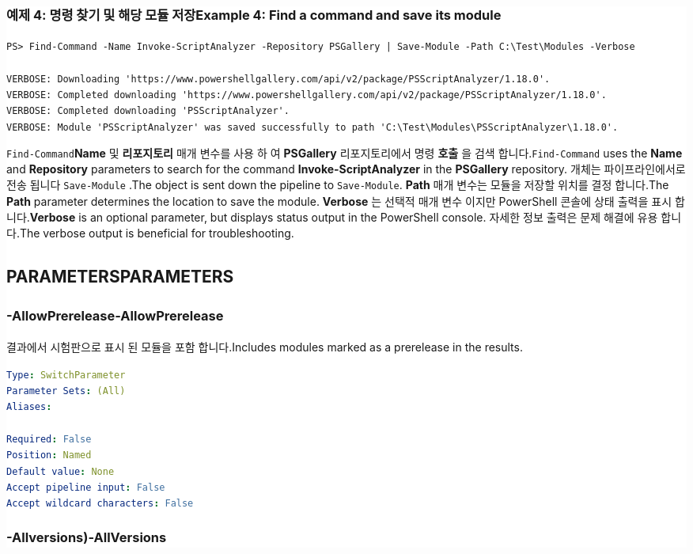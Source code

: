 ### <span data-ttu-id="ec655-134">예제 4: 명령 찾기 및 해당 모듈 저장</span><span class="sxs-lookup"><span data-stu-id="ec655-134">Example 4: Find a command and save its module</span></span>

```
PS> Find-Command -Name Invoke-ScriptAnalyzer -Repository PSGallery | Save-Module -Path C:\Test\Modules -Verbose

VERBOSE: Downloading 'https://www.powershellgallery.com/api/v2/package/PSScriptAnalyzer/1.18.0'.
VERBOSE: Completed downloading 'https://www.powershellgallery.com/api/v2/package/PSScriptAnalyzer/1.18.0'.
VERBOSE: Completed downloading 'PSScriptAnalyzer'.
VERBOSE: Module 'PSScriptAnalyzer' was saved successfully to path 'C:\Test\Modules\PSScriptAnalyzer\1.18.0'.
```

<span data-ttu-id="ec655-135">`Find-Command`**Name** 및 **리포지토리** 매개 변수를 사용 하 여 **PSGallery** 리포지토리에서 명령 **호출** 을 검색 합니다.</span><span class="sxs-lookup"><span data-stu-id="ec655-135">`Find-Command` uses the **Name** and **Repository** parameters to search for the command **Invoke-ScriptAnalyzer** in the **PSGallery** repository.</span></span> <span data-ttu-id="ec655-136">개체는 파이프라인에서로 전송 됩니다 `Save-Module` .</span><span class="sxs-lookup"><span data-stu-id="ec655-136">The object is sent down the pipeline to `Save-Module`.</span></span> <span data-ttu-id="ec655-137">**Path** 매개 변수는 모듈을 저장할 위치를 결정 합니다.</span><span class="sxs-lookup"><span data-stu-id="ec655-137">The **Path** parameter determines the location to save the module.</span></span> <span data-ttu-id="ec655-138">**Verbose** 는 선택적 매개 변수 이지만 PowerShell 콘솔에 상태 출력을 표시 합니다.</span><span class="sxs-lookup"><span data-stu-id="ec655-138">**Verbose** is an optional parameter, but displays status output in the PowerShell console.</span></span> <span data-ttu-id="ec655-139">자세한 정보 출력은 문제 해결에 유용 합니다.</span><span class="sxs-lookup"><span data-stu-id="ec655-139">The verbose output is beneficial for troubleshooting.</span></span>

## <span data-ttu-id="ec655-140">PARAMETERS</span><span class="sxs-lookup"><span data-stu-id="ec655-140">PARAMETERS</span></span>

### <span data-ttu-id="ec655-141">-AllowPrerelease</span><span class="sxs-lookup"><span data-stu-id="ec655-141">-AllowPrerelease</span></span>

<span data-ttu-id="ec655-142">결과에서 시험판으로 표시 된 모듈을 포함 합니다.</span><span class="sxs-lookup"><span data-stu-id="ec655-142">Includes modules marked as a prerelease in the results.</span></span>

```yaml
Type: SwitchParameter
Parameter Sets: (All)
Aliases:

Required: False
Position: Named
Default value: None
Accept pipeline input: False
Accept wildcard characters: False
```

### <span data-ttu-id="ec655-143">-Allversions)</span><span class="sxs-lookup"><span data-stu-id="ec655-143">-AllVersions</span></span>
